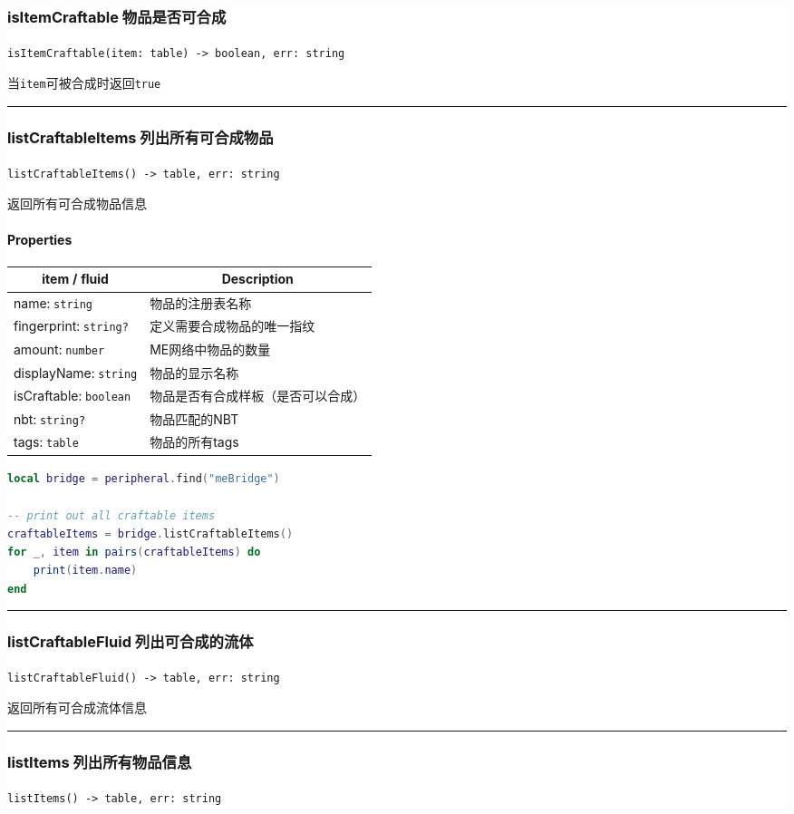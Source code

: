 
### isItemCraftable 物品是否可合成
```
isItemCraftable(item: table) -> boolean, err: string
```

当`item`可被合成时返回`true`

---

### listCraftableItems 列出所有可合成物品
```
listCraftableItems() -> table, err: string
```

返回所有可合成物品信息

#### Properties

| item / fluid           | Description                                             |
| ---------------------- | ------------------------------------------------------- |
| name: `string`         | 物品的注册表名称                           |
| fingerprint: `string?` | 定义需要合成物品的唯一指纹 |
| amount: `number`       | ME网络中物品的数量                  |
| displayName: `string`  | 物品的显示名称                          |
| isCraftable: `boolean` | 物品是否有合成样板（是否可以合成）         |
| nbt: `string?`         | 物品匹配的NBT                                |
| tags: `table`          | 物品的所有tags                          |

```lua linenums="1"
local bridge = peripheral.find("meBridge")

-- print out all craftable items
craftableItems = bridge.listCraftableItems()
for _, item in pairs(craftableItems) do
    print(item.name)
end
```

---

### listCraftableFluid 列出可合成的流体
```
listCraftableFluid() -> table, err: string
```
返回所有可合成流体信息

---

### listItems 列出所有物品信息
```
listItems() -> table, err: string
```
